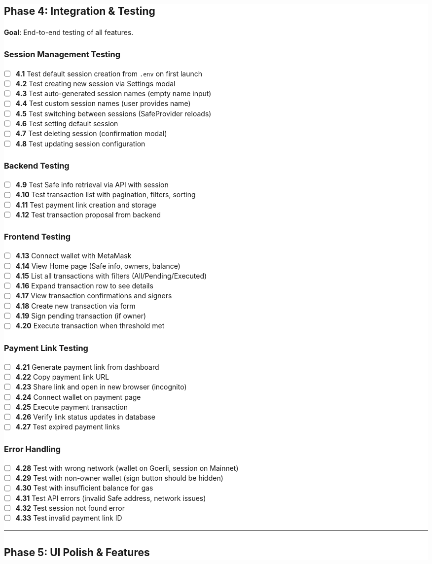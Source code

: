 ## Phase 4: Integration & Testing

**Goal**: End-to-end testing of all features.

### Session Management Testing
- [ ] **4.1** Test default session creation from `.env` on first launch
- [ ] **4.2** Test creating new session via Settings modal
- [ ] **4.3** Test auto-generated session names (empty name input)
- [ ] **4.4** Test custom session names (user provides name)
- [ ] **4.5** Test switching between sessions (SafeProvider reloads)
- [ ] **4.6** Test setting default session
- [ ] **4.7** Test deleting session (confirmation modal)
- [ ] **4.8** Test updating session configuration

### Backend Testing
- [ ] **4.9** Test Safe info retrieval via API with session
- [ ] **4.10** Test transaction list with pagination, filters, sorting
- [ ] **4.11** Test payment link creation and storage
- [ ] **4.12** Test transaction proposal from backend

### Frontend Testing
- [ ] **4.13** Connect wallet with MetaMask
- [ ] **4.14** View Home page (Safe info, owners, balance)
- [ ] **4.15** List all transactions with filters (All/Pending/Executed)
- [ ] **4.16** Expand transaction row to see details
- [ ] **4.17** View transaction confirmations and signers
- [ ] **4.18** Create new transaction via form
- [ ] **4.19** Sign pending transaction (if owner)
- [ ] **4.20** Execute transaction when threshold met

### Payment Link Testing
- [ ] **4.21** Generate payment link from dashboard
- [ ] **4.22** Copy payment link URL
- [ ] **4.23** Share link and open in new browser (incognito)
- [ ] **4.24** Connect wallet on payment page
- [ ] **4.25** Execute payment transaction
- [ ] **4.26** Verify link status updates in database
- [ ] **4.27** Test expired payment links

### Error Handling
- [ ] **4.28** Test with wrong network (wallet on Goerli, session on Mainnet)
- [ ] **4.29** Test with non-owner wallet (sign button should be hidden)
- [ ] **4.30** Test with insufficient balance for gas
- [ ] **4.31** Test API errors (invalid Safe address, network issues)
- [ ] **4.32** Test session not found error
- [ ] **4.33** Test invalid payment link ID

---

## Phase 5: UI Polish & Features
